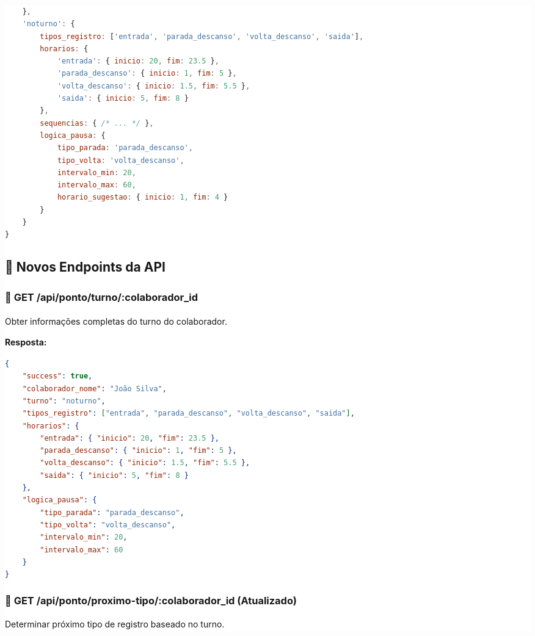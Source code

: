 ```javascript
    },
    'noturno': {
        tipos_registro: ['entrada', 'parada_descanso', 'volta_descanso', 'saida'],
        horarios: {
            'entrada': { inicio: 20, fim: 23.5 },
            'parada_descanso': { inicio: 1, fim: 5 },
            'volta_descanso': { inicio: 1.5, fim: 5.5 },
            'saida': { inicio: 5, fim: 8 }
        },
        sequencias: { /* ... */ },
        logica_pausa: {
            tipo_parada: 'parada_descanso',
            tipo_volta: 'volta_descanso',
            intervalo_min: 20,
            intervalo_max: 60,
            horario_sugestao: { inicio: 1, fim: 4 }
        }
    }
}
```

## 🚀 **Novos Endpoints da API**

### 📡 **GET /api/ponto/turno/:colaborador_id**
Obter informações completas do turno do colaborador.

**Resposta:**
```json
{
    "success": true,
    "colaborador_nome": "João Silva",
    "turno": "noturno",
    "tipos_registro": ["entrada", "parada_descanso", "volta_descanso", "saida"],
    "horarios": {
        "entrada": { "inicio": 20, "fim": 23.5 },
        "parada_descanso": { "inicio": 1, "fim": 5 },
        "volta_descanso": { "inicio": 1.5, "fim": 5.5 },
        "saida": { "inicio": 5, "fim": 8 }
    },
    "logica_pausa": {
        "tipo_parada": "parada_descanso",
        "tipo_volta": "volta_descanso",
        "intervalo_min": 20,
        "intervalo_max": 60
    }
}
```

### 📡 **GET /api/ponto/proximo-tipo/:colaborador_id** (Atualizado)
Determinar próximo tipo de registro baseado no turno.
